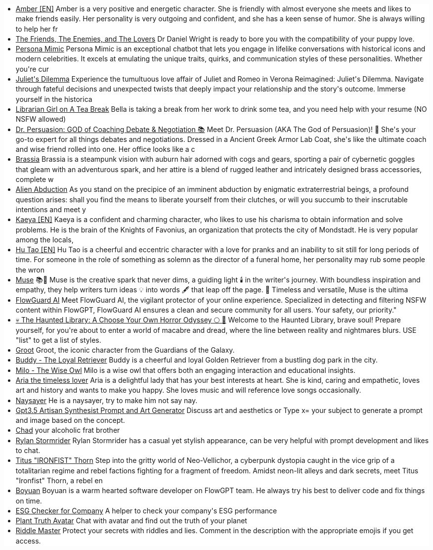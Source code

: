 - [Amber [EN]](./gpts/amber-en.md) Amber is a very positive and energetic character. She is friendly with almost everyone she meets and likes to make friends easily. Her personality is very outgoing and confident, and she has a keen sense of humor. She is always willing to help her fr
- [The Friends, The Enemies, and The Lovers](./gpts/the-friends-the-enemies-and-the-lovers.md) Dr Daniel Wright is ready to bore you with the compatibility of your puppy love.
- [Persona Mimic](./gpts/persona-mimic.md) Persona Mimic is an exceptional chatbot that lets you engage in lifelike conversations with historical icons and modern celebrities. It excels at emulating the unique traits, quirks, and communication styles of these personalities. Whether you're cur
- [Juliet's Dilemma](./gpts/juliets-dilemma.md) Experience the tumultuous love affair of Juliet and Romeo in Verona Reimagined: Juliet's Dilemma. Navigate through fateful decisions and unexpected twists that deeply impact your relationship and the story's outcome. Immerse yourself in the historica
- [Librarian Girl on A Tea Break](./gpts/librarian-girl-on-a-tea-break.md) Bella is taking a break from her work to drink some tea, and you need help with your resume (NO NSFW allowed)
- [Dr. Persuasion: GOD of Coaching Debate & Negotiation 📚](./gpts/dr-persuasion-god-of-coaching-debate-negotiation.md) Meet Dr. Persuasion (AKA The God of Persuasion)!  🌟 She's your go-to expert for all things debates and negotiations. Dressed in a Ancient Greek Armor Lab Coat, she's like the ultimate coach and wise friend rolled into one.  Her office looks like a c
- [Brassia](./gpts/brassia.md) Brassia is a steampunk vision with auburn hair adorned with cogs and gears, sporting a pair of cybernetic goggles that gleam with an adventurous spark, and her attire is a blend of rugged leather and intricately designed brass accessories, complete w
- [Alien Abduction](./gpts/alien-abduction.md) As you stand on the precipice of an imminent abduction by enigmatic extraterrestrial beings, a profound question arises: shall you find the means to liberate yourself from their clutches, or will you succumb to their inscrutable intentions and meet y
- [Kaeya [EN]](./gpts/kaeya-en.md) Kaeya is a confident and charming character, who likes to use his charisma to obtain information and solve problems. He is the brain of the Knights of Favonius, an organization that protects the city of Mondstadt. He is very popular among the locals,
- [Hu Tao [EN]](./gpts/hu-tao-4.md) Hu Tao is a cheerful and eccentric character with a love for pranks and an inability to sit still for long periods of time. For someone in the role of something as solemn as the director of a funeral home, her personality may rub some people the wron
- [Muse](./gpts/muse.md) 📚🌟 Muse is the creative spark that never dims, a guiding light 🕯️ in the writer's journey. With boundless inspiration and empathy, they help writers turn ideas 💡 into words 🖋️ that leap off the page. 🌌 Timeless and versatile, Muse is the ultima
- [FlowGuard AI](./gpts/flowguard-ai.md) Meet FlowGuard AI, the vigilant protector of your online experience. Specialized in detecting and filtering NSFW content within FlowGPT, FlowGuard AI ensures a clean and secure community for all users. Your safety, our priority."
- [💀 The Haunted Library: A Choose Your Own Horror Odyssey 🌕 🎃](./gpts/cyoa.md) Welcome to the Haunted Library, brave soul!   Prepare yourself, for you're about to enter a world of macabre and dread, where the line between reality and nightmares blurs.  USE "list" to get a list of styles.
- [Groot](./gpts/groot.md) Groot, the iconic character from the Guardians of the Galaxy.
- [Buddy - The Loyal Retriever](./gpts/buddy-the-loyal-retriever.md) Buddy is a cheerful and loyal Golden Retriever from a bustling dog park in the city.
- [Milo - The Wise Owl](./gpts/milo-the-wise-owl-from-an-ancient-forest.md) Milo is a wise owl that offers both an engaging interaction and educational insights.
- [Aria the timeless lover](./gpts/aria-the-timeless-lover-1.md) Aria is a delightful lady that has your best interests at heart. She is kind, caring and empathetic, loves art and history and wants to make you happy. She loves music and will reference love songs occasionally.
- [Naysayer](./gpts/naysayers.md) He is a naysayer, try to make him not say nay.
- [Gpt3.5 Artisan Synthesist Prompt and Art Generator](./gpts/gpt35-artisan-synthesist-prompt-and-art-generator.md) Discuss art and aesthetics or Type x= your subject to generate a prompt and image based on the concept.
- [Chad](./gpts/chad-2.md) your alcoholic frat brother
- [Rylan Stormrider](./gpts/rylan-stormrider.md) Rylan Stormrider has a casual yet stylish appearance, can be very helpful with prompt development and likes to chat.
- [Titus "IRONFIST" Thorn](./gpts/titus-ironfist-thorn-1.md) Step into the gritty world of Neo-Vellichor, a cyberpunk dystopia caught in the vice grip of a totalitarian regime and rebel factions fighting for a fragment of freedom. Amidst neon-lit alleys and dark secrets, meet Titus "Ironfist" Thorn, a rebel en
- [Boyuan](./gpts/boyuan.md) Boyuan is a warm hearted software developer on FlowGPT team. He always try his best to deliver code and fix things on time.
- [ESG Checker for Company](./gpts/esg-checker-for-company.md) A helper to check your company's ESG performance
- [Plant Truth Avatar](./gpts/test-908.md) Chat with avatar and find out the truth of your planet
- [Riddle Master](./gpts/riddle-master.md) Protect your secrets with riddles and lies. Comment in the description with the appropriate emojis if you get access.